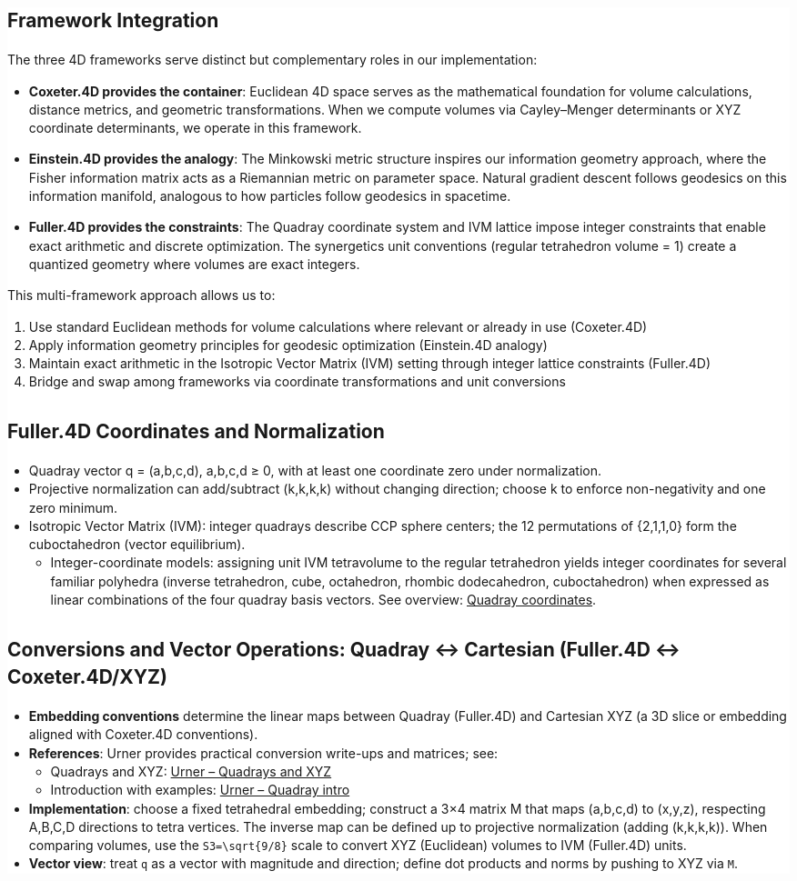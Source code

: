 ## Framework Integration

The three 4D frameworks serve distinct but complementary roles in our implementation:

- **Coxeter.4D provides the container**: Euclidean 4D space serves as the mathematical foundation for volume calculations, distance metrics, and geometric transformations. When we compute volumes via Cayley–Menger determinants or XYZ coordinate determinants, we operate in this framework.

- **Einstein.4D provides the analogy**: The Minkowski metric structure inspires our information geometry approach, where the Fisher information matrix acts as a Riemannian metric on parameter space. Natural gradient descent follows geodesics on this information manifold, analogous to how particles follow geodesics in spacetime.

- **Fuller.4D provides the constraints**: The Quadray coordinate system and IVM lattice impose integer constraints that enable exact arithmetic and discrete optimization. The synergetics unit conventions (regular tetrahedron volume = 1) create a quantized geometry where volumes are exact integers.

This multi-framework approach allows us to:
1. Use standard Euclidean methods for volume calculations where relevant or already in use (Coxeter.4D)
2. Apply information geometry principles for geodesic optimization (Einstein.4D analogy)  
3. Maintain exact arithmetic in the Isotropic Vector Matrix (IVM) setting through integer lattice constraints (Fuller.4D)
4. Bridge and swap among frameworks via coordinate transformations and unit conversions

## Fuller.4D Coordinates and Normalization

- Quadray vector q = (a,b,c,d), a,b,c,d ≥ 0, with at least one coordinate zero under normalization.
- Projective normalization can add/subtract (k,k,k,k) without changing direction; choose k to enforce non-negativity and one zero minimum.
- Isotropic Vector Matrix (IVM): integer quadrays describe CCP sphere centers; the 12 permutations of {2,1,1,0} form the cuboctahedron (vector equilibrium).
  - Integer-coordinate models: assigning unit IVM tetravolume to the regular tetrahedron yields integer coordinates for several familiar polyhedra (inverse tetrahedron, cube, octahedron, rhombic dodecahedron, cuboctahedron) when expressed as linear combinations of the four quadray basis vectors. See overview: [Quadray coordinates](https://en.wikipedia.org/wiki/Quadray_coordinates).

## Conversions and Vector Operations: Quadray ↔ Cartesian (Fuller.4D ↔ Coxeter.4D/XYZ)

- **Embedding conventions** determine the linear maps between Quadray (Fuller.4D) and Cartesian XYZ (a 3D slice or embedding aligned with Coxeter.4D conventions).
- **References**: Urner provides practical conversion write-ups and matrices; see:
  - Quadrays and XYZ: [Urner – Quadrays and XYZ](https://www.grunch.net/synergetics/quadxyz.html)
  - Introduction with examples: [Urner – Quadray intro](https://www.grunch.net/synergetics/quadintro.html)
- **Implementation**: choose a fixed tetrahedral embedding; construct a 3×4 matrix M that maps (a,b,c,d) to (x,y,z), respecting A,B,C,D directions to tetra vertices. The inverse map can be defined up to projective normalization (adding (k,k,k,k)). When comparing volumes, use the `S3=\sqrt{9/8}` scale to convert XYZ (Euclidean) volumes to IVM (Fuller.4D) units.
- **Vector view**: treat `q` as a vector with magnitude and direction; define dot products and norms by pushing to XYZ via `M`.
